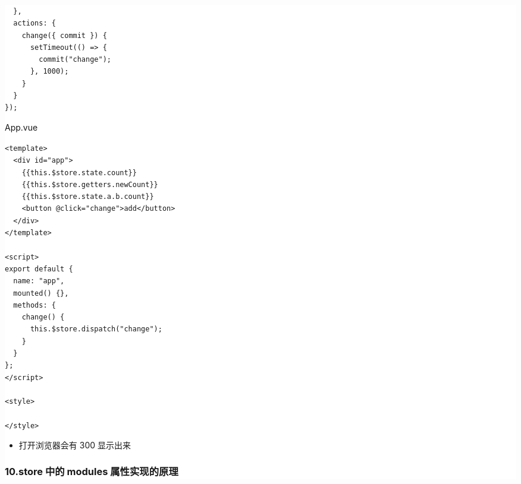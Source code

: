 ```
  },
  actions: {
    change({ commit }) {
      setTimeout(() => {
        commit("change");
      }, 1000);
    }
  }
});
```

App.vue

```
<template>
  <div id="app">
    {{this.$store.state.count}}
    {{this.$store.getters.newCount}}
    {{this.$store.state.a.b.count}}
    <button @click="change">add</button>
  </div>
</template>

<script>
export default {
  name: "app",
  mounted() {},
  methods: {
    change() {
      this.$store.dispatch("change");
    }
  }
};
</script>

<style>

</style>
```

- 打开浏览器会有 300 显示出来

### 10.store 中的 modules 属性实现的原理
